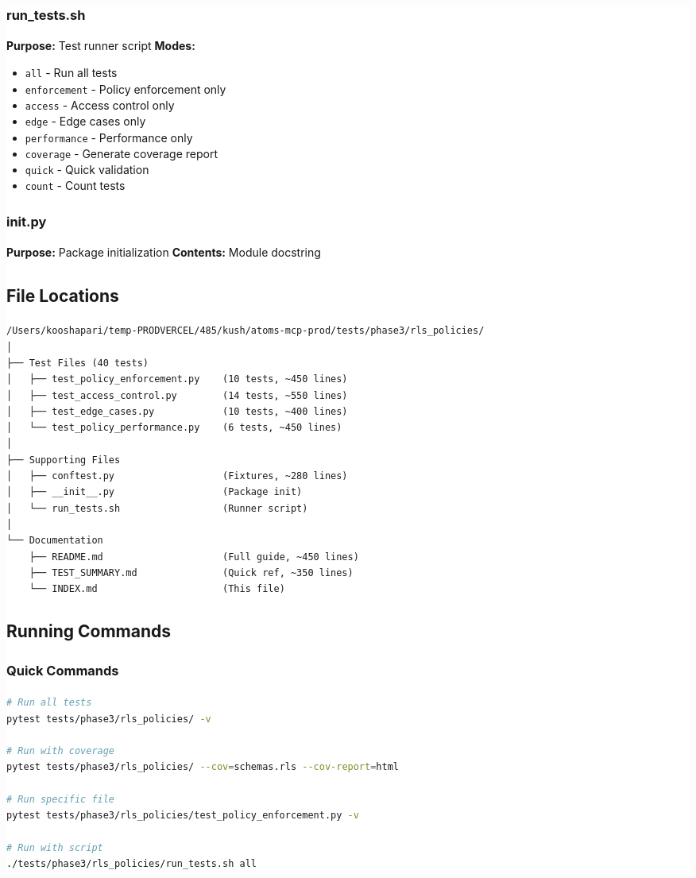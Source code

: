 ### run_tests.sh
**Purpose:** Test runner script
**Modes:**
- `all` - Run all tests
- `enforcement` - Policy enforcement only
- `access` - Access control only
- `edge` - Edge cases only
- `performance` - Performance only
- `coverage` - Generate coverage report
- `quick` - Quick validation
- `count` - Count tests

### __init__.py
**Purpose:** Package initialization
**Contents:** Module docstring

## File Locations

```
/Users/kooshapari/temp-PRODVERCEL/485/kush/atoms-mcp-prod/tests/phase3/rls_policies/
│
├── Test Files (40 tests)
│   ├── test_policy_enforcement.py    (10 tests, ~450 lines)
│   ├── test_access_control.py        (14 tests, ~550 lines)
│   ├── test_edge_cases.py            (10 tests, ~400 lines)
│   └── test_policy_performance.py    (6 tests, ~450 lines)
│
├── Supporting Files
│   ├── conftest.py                   (Fixtures, ~280 lines)
│   ├── __init__.py                   (Package init)
│   └── run_tests.sh                  (Runner script)
│
└── Documentation
    ├── README.md                     (Full guide, ~450 lines)
    ├── TEST_SUMMARY.md               (Quick ref, ~350 lines)
    └── INDEX.md                      (This file)
```

## Running Commands

### Quick Commands
```bash
# Run all tests
pytest tests/phase3/rls_policies/ -v

# Run with coverage
pytest tests/phase3/rls_policies/ --cov=schemas.rls --cov-report=html

# Run specific file
pytest tests/phase3/rls_policies/test_policy_enforcement.py -v

# Run with script
./tests/phase3/rls_policies/run_tests.sh all
```

